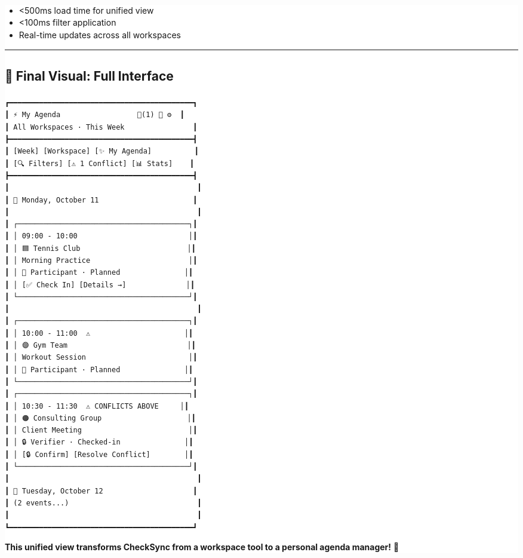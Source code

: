 - <500ms load time for unified view
- <100ms filter application
- Real-time updates across all workspaces

---

## 🎨 Final Visual: Full Interface

```
┏━━━━━━━━━━━━━━━━━━━━━━━━━━━━━━━━━━━━━━━━━━━┓
┃ ⚡ My Agenda                  🔔(1) 👥 ⚙️  ┃
┃ All Workspaces · This Week                ┃
┣━━━━━━━━━━━━━━━━━━━━━━━━━━━━━━━━━━━━━━━━━━━┫
┃ [Week] [Workspace] [✨ My Agenda]          ┃
┃ [🔍 Filters] [⚠️ 1 Conflict] [📊 Stats]    ┃
┣━━━━━━━━━━━━━━━━━━━━━━━━━━━━━━━━━━━━━━━━━━━┫
┃                                            ┃
┃ 📅 Monday, October 11                      ┃
┃                                            ┃
┃ ┌────────────────────────────────────────┐┃
┃ │ 09:00 - 10:00                          │┃
┃ │ 🟦 Tennis Club                         │┃
┃ │ Morning Practice                       │┃
┃ │ 👤 Participant · Planned               │┃
┃ │ [✅ Check In] [Details →]              │┃
┃ └────────────────────────────────────────┘┃
┃                                            ┃
┃ ┌────────────────────────────────────────┐┃
┃ │ 10:00 - 11:00  ⚠️                      │┃
┃ │ 🟣 Gym Team                            │┃
┃ │ Workout Session                        │┃
┃ │ 👤 Participant · Planned               │┃
┃ └────────────────────────────────────────┘┃
┃ ┌────────────────────────────────────────┐┃
┃ │ 10:30 - 11:30  ⚠️ CONFLICTS ABOVE     │┃
┃ │ 🟠 Consulting Group                    │┃
┃ │ Client Meeting                         │┃
┃ │ 🔒 Verifier · Checked-in               │┃
┃ │ [🔒 Confirm] [Resolve Conflict]        │┃
┃ └────────────────────────────────────────┘┃
┃                                            ┃
┃ 📅 Tuesday, October 12                     ┃
┃ (2 events...)                              ┃
┃                                            ┃
┗━━━━━━━━━━━━━━━━━━━━━━━━━━━━━━━━━━━━━━━━━━━┛
```

**This unified view transforms CheckSync from a workspace tool to a personal agenda manager!** 🚀
